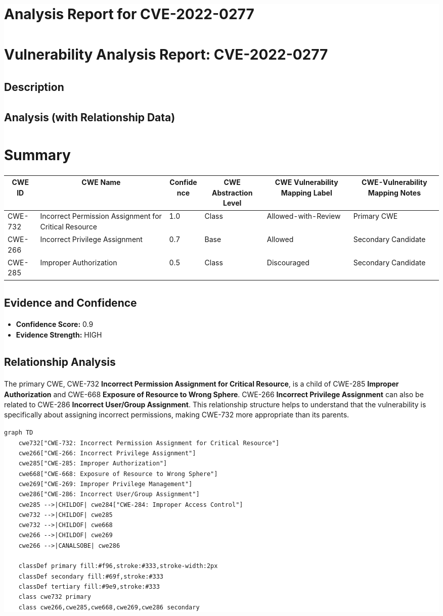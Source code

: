 # Analysis Report for CVE-2022-0277

# Vulnerability Analysis Report: CVE-2022-0277

## Description



## Analysis (with Relationship Data)

# Summary
| CWE ID | CWE Name | Confidence | CWE Abstraction Level | CWE Vulnerability Mapping Label | CWE-Vulnerability Mapping Notes |
|---|---|---|---|---|---|
| CWE-732 | Incorrect Permission Assignment for Critical Resource | 1.0 | Class | Allowed-with-Review | Primary CWE |
| CWE-266 | Incorrect Privilege Assignment | 0.7 | Base | Allowed | Secondary Candidate |
| CWE-285 | Improper Authorization | 0.5 | Class | Discouraged | Secondary Candidate |

## Evidence and Confidence

*   **Confidence Score:** 0.9
*   **Evidence Strength:** HIGH

## Relationship Analysis
The primary CWE, CWE-732 **Incorrect Permission Assignment for Critical Resource**, is a child of CWE-285 **Improper Authorization** and CWE-668 **Exposure of Resource to Wrong Sphere**. CWE-266 **Incorrect Privilege Assignment** can also be related to CWE-286 **Incorrect User/Group Assignment**.
This relationship structure helps to understand that the vulnerability is specifically about assigning incorrect permissions, making CWE-732 more appropriate than its parents.

```mermaid
graph TD
    cwe732["CWE-732: Incorrect Permission Assignment for Critical Resource"]
    cwe266["CWE-266: Incorrect Privilege Assignment"]
    cwe285["CWE-285: Improper Authorization"]
    cwe668["CWE-668: Exposure of Resource to Wrong Sphere"]
    cwe269["CWE-269: Improper Privilege Management"]
    cwe286["CWE-286: Incorrect User/Group Assignment"]
    cwe285 -->|CHILDOF| cwe284["CWE-284: Improper Access Control"]
    cwe732 -->|CHILDOF| cwe285
    cwe732 -->|CHILDOF| cwe668
    cwe266 -->|CHILDOF| cwe269
    cwe266 -->|CANALSOBE| cwe286
    
    classDef primary fill:#f96,stroke:#333,stroke-width:2px
    classDef secondary fill:#69f,stroke:#333
    classDef tertiary fill:#9e9,stroke:#333
    class cwe732 primary
    class cwe266,cwe285,cwe668,cwe269,cwe286 secondary
```
